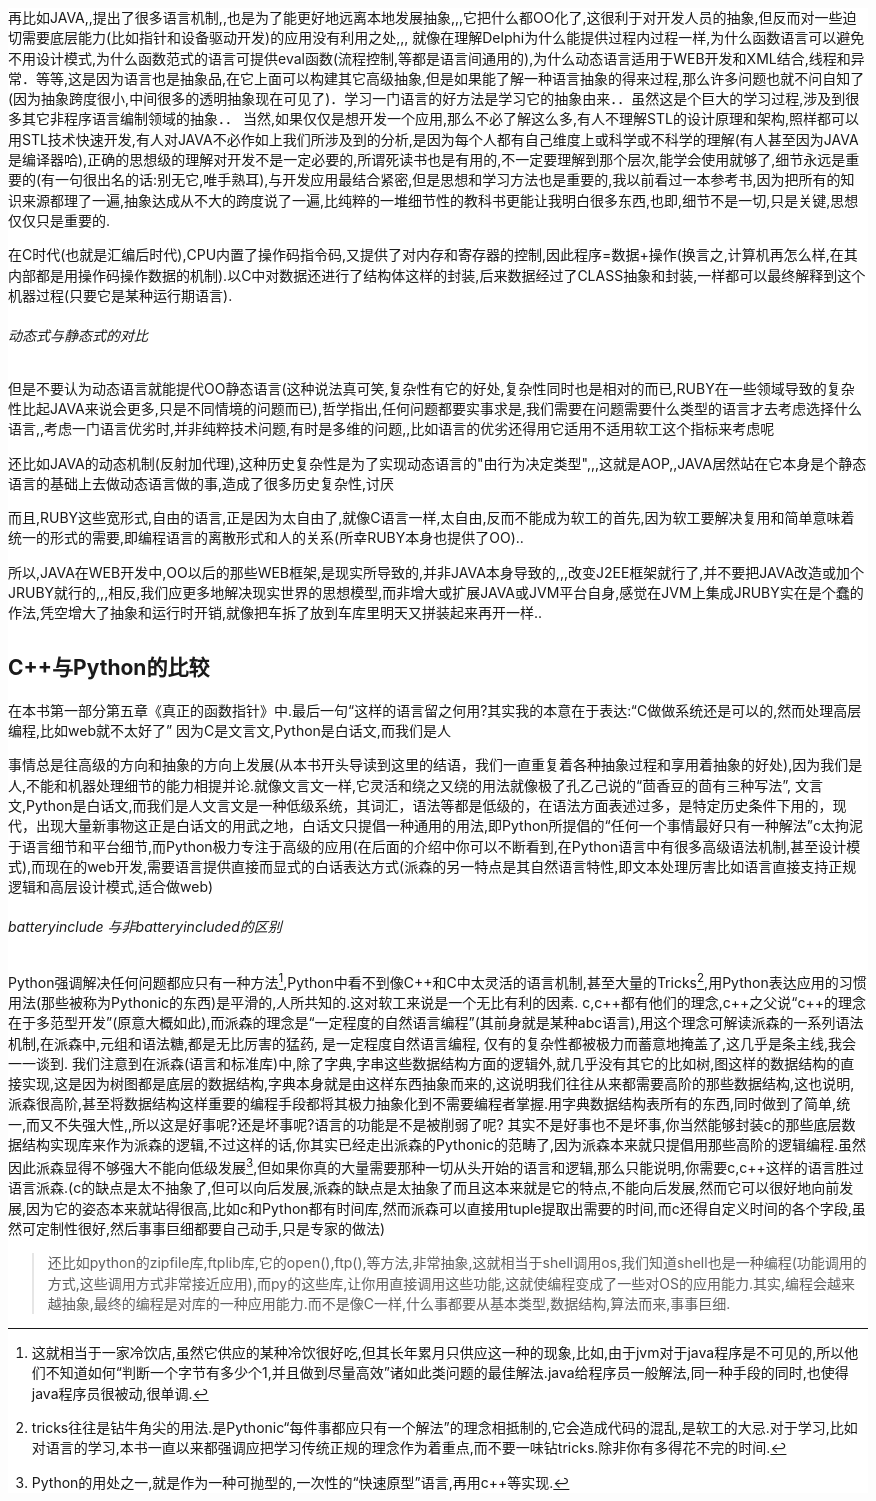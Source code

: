 再比如JAVA,,提出了很多语言机制,,也是为了能更好地远离本地发展抽象,,,它把什么都OO化了,这很利于对开发人员的抽象,但反而对一些迫切需要底层能力(比如指针和设备驱动开发)的应用没有利用之处,,,
就像在理解Delphi为什么能提供过程内过程一样,为什么函数语言可以避免不用设计模式,为什么函数范式的语言可提供eval函数(流程控制,等都是语言间通用的),为什么动态语言适用于WEB开发和XML结合,线程和异常．等等,这是因为语言也是抽象品,在它上面可以构建其它高级抽象,但是如果能了解一种语言抽象的得来过程,那么许多问题也就不问自知了(因为抽象跨度很小,中间很多的透明抽象现在可见了)．学习一门语言的好方法是学习它的抽象由来．．虽然这是个巨大的学习过程,涉及到很多其它非程序语言编制领域的抽象．．
当然,如果仅仅是想开发一个应用,那么不必了解这么多,有人不理解STL的设计原理和架构,照样都可以用STL技术快速开发,有人对JAVA不必作如上我们所涉及到的分析,是因为每个人都有自己维度上或科学或不科学的理解(有人甚至因为JAVA是编译器哈),正确的思想级的理解对开发不是一定必要的,所谓死读书也是有用的,不一定要理解到那个层次,能学会使用就够了,细节永远是重要的(有一句很出名的话:别无它,唯手熟耳),与开发应用最结合紧密,但是思想和学习方法也是重要的,我以前看过一本参考书,因为把所有的知识来源都理了一遍,抽象达成从不大的跨度说了一遍,比纯粹的一堆细节性的教科书更能让我明白很多东西,也即,细节不是一切,只是关键,思想仅仅只是重要的.

在C时代(也就是汇编后时代),CPU内置了操作码指令码,又提供了对内存和寄存器的控制,因此程序=数据+操作(换言之,计算机再怎么样,在其内部都是用操作码操作数据的机制).以C中对数据还进行了结构体这样的封装,后来数据经过了CLASS抽象和封装,一样都可以最终解释到这个机器过程(只要它是某种运行期语言).

###### 动态式与静态式的对比

但是不要认为动态语言就能提代OO静态语言(这种说法真可笑,复杂性有它的好处,复杂性同时也是相对的而已,RUBY在一些领域导致的复杂性比起JAVA来说会更多,只是不同情境的问题而已),哲学指出,任何问题都要实事求是,我们需要在问题需要什么类型的语言才去考虑选择什么语言,,考虑一门语言优劣时,并非纯粹技术问题,有时是多维的问题,,比如语言的优劣还得用它适用不适用软工这个指标来考虑呢

还比如JAVA的动态机制(反射加代理),这种历史复杂性是为了实现动态语言的"由行为决定类型",,,这就是AOP,,JAVA居然站在它本身是个静态语言的基础上去做动态语言做的事,造成了很多历史复杂性,讨厌

而且,RUBY这些宽形式,自由的语言,正是因为太自由了,就像C语言一样,太自由,反而不能成为软工的首先,因为软工要解决复用和简单意味着统一的形式的需要,即编程语言的离散形式和人的关系(所幸RUBY本身也提供了OO)..

所以,JAVA在WEB开发中,OO以后的那些WEB框架,是现实所导致的,并非JAVA本身导致的,,,改变J2EE框架就行了,并不要把JAVA改造或加个JRUBY就行的,,,相反,我们应更多地解决现实世界的思想模型,而非增大或扩展JAVA或JVM平台自身,感觉在JVM上集成JRUBY实在是个蠢的作法,凭空增大了抽象和运行时开销,就像把车拆了放到车库里明天又拼装起来再开一样..

C++与Python的比较
-------------

在本书第一部分第五章《真正的函数指针》中.最后一句“这样的语言留之何用?其实我的本意在于表达:“C做做系统还是可以的,然而处理高层编程,比如web就不太好了”
因为C是文言文,Python是白话文,而我们是人

事情总是往高级的方向和抽象的方向上发展(从本书开头导读到这里的结语，我们一直重复着各种抽象过程和享用着抽象的好处),因为我们是人,不能和机器处理细节的能力相提并论.就像文言文一样,它灵活和绕之又绕的用法就像极了孔乙己说的“茴香豆的茴有三种写法”, 文言文,Python是白话文,而我们是人文言文是一种低级系统，其词汇，语法等都是低级的，在语法方面表述过多，是特定历史条件下用的，现代，出现大量新事物这正是白话文的用武之地，白话文只提倡一种通用的用法,即Python所提倡的“任何一个事情最好只有一种解法”c太拘泥于语言细节和平台细节,而Python极力专注于高级的应用(在后面的介绍中你可以不断看到,在Python语言中有很多高级语法机制,甚至设计模式),而现在的web开发,需要语言提供直接而显式的白话表达方式(派森的另一特点是其自然语言特性,即文本处理厉害比如语言直接支持正规逻辑和高层设计模式,适合做web)

###### batteryinclude 与非batteryincluded的区别

Python强调解决任何问题都应只有一种方法[^14],Python中看不到像C++和C中太灵活的语言机制,甚至大量的Tricks[^15],用Python表达应用的习惯用法(那些被称为Pythonic的东西)是平滑的,人所共知的.这对软工来说是一个无比有利的因素.
c,c++都有他们的理念,c++之父说“c++的理念在于多范型开发”(原意大概如此),而派森的理念是“一定程度的自然语言编程”(其前身就是某种abc语言),用这个理念可解读派森的一系列语法机制,在派森中,元组和语法糖,都是无比厉害的猛药, 是一定程度自然语言编程, 仅有的复杂性都被极力而蓄意地掩盖了,这几乎是条主线,我会一一谈到. 我们注意到在派森(语言和标准库)中,除了字典,字串这些数据结构方面的逻辑外,就几乎没有其它的比如树,图这样的数据结构的直接实现,这是因为树图都是底层的数据结构,字典本身就是由这样东西抽象而来的,这说明我们往往从来都需要高阶的那些数据结构,这也说明,派森很高阶,甚至将数据结构这样重要的编程手段都将其极力抽象化到不需要编程者掌握.用字典数据结构表所有的东西,同时做到了简单,统一,而又不失强大性,,所以这是好事呢?还是坏事呢?语言的功能是不是被削弱了呢?
其实不是好事也不是坏事,你当然能够封装c的那些底层数据结构实现库来作为派森的逻辑,不过这样的话,你其实已经走出派森的Pythonic的范畴了,因为派森本来就只提倡用那些高阶的逻辑编程.虽然因此派森显得不够强大不能向低级发展[^16],但如果你真的大量需要那种一切从头开始的语言和逻辑,那么只能说明,你需要c,c++这样的语言胜过语言派森.(c的缺点是太不抽象了,但可以向后发展,派森的缺点是太抽象了而且这本来就是它的特点,不能向后发展,然而它可以很好地向前发展,因为它的姿态本来就站得很高,比如c和Python都有时间库,然而派森可以直接用tuple提取出需要的时间,而c还得自定义时间的各个字段,虽然可定制性很好,然后事事巨细都要自己动手,只是专家的做法)

>还比如python的zipfile库,ftplib库,它的open(),ftp(),等方法,非常抽象,这就相当于shell调用os,我们知道shell也是一种编程(功能调用的方式,这些调用方式非常接近应用),而py的这些库,让你用直接调用这些功能,这就使编程变成了一些对OS的应用能力.其实,编程会越来越抽象,最终的编程是对库的一种应用能力.而不是像C一样,什么事都要从基本类型,数据结构,算法而来,事事巨细.


[^1]: 比如以前的lisp机,参见死亡计算机协会
[^2]: OO引进了编程向人的思维靠近的理念,是一种抽象,它假定人们只要理解了OO,就可以仅在这个层次上进行编程工作.
[^3]: 还有一种C++叫ARM C++
[^4]: C++是C89的超集,当你手中拿的C++教材没讲基于过象面向对象和模板并且你需要的不仅是一本C的教材时,你可以现在就扔了它
[^5]: 编程应该是死的东西,把语言中那些机械的东西从人脑考虑的必要中去除,而C和C++的罪恶在于使它变得很灵活,而且会产生各种各样的陷阱
[^6]: 当然,有人可能会对我使用这个字感到反感.也许这个字换成“谈化”了更佳,其实,计算机开发界的事,没有过不过时的,就像C++和JAVA,当回到本地时,用C++解决那些问题依然是主流,有它用其它方案解决时所不具有的特定优势,这是历史发展所规定的,而新的发展,如JAVA也有桌面版它也能做C++做的事情,但总存在它某方面的缺陷性,开发界在提出新的解决方法和解决理念之间,从来都不是一上来就以后者替换前者的,而是互补的,作为可选方案存在的.语言选择也如此.
[^7]: C++的库并没有把平台复杂性封装得让开发者可以不管它,而且语言细节带来的复杂性比如指针是用C++这样的语言让程序员自己维护类型的语言进行开发永远不可避免的,而实际上程序开发只需要值.类型只是设计接口才需要,或者为开发中的调试才要,如果不存在安全上的需要,类型就是一种语言的累赘了
[^8]: C++虽然在语法上提出OO,泛型,解决了“怎么写”的问题,然而,对于“写什么”,即对于库,C++走错了二步,而且都是历史性至关重要的二步,第一步,它没有及时(及Java之时)地提出一个对于应用的标准库,而只是初步处理数据结构和算法的STL库,第二步,它后来提出的BOOST等准标准库虽然对这些应用有涉及,但依然显得很零乱而且是用高抽象的模板写的.
[^9]: 除非是C的扩展.Native dll
[^11]: 汇编除外
[^12]: LUA毕竟还是属于语言,可能在库级逻辑提供对游戏的支持,并不直接在语言机制里,,即它的语法支持里支持游戏逻辑,,因为它还是属于不同于SQL这样的高度面向领域的DSL语言的
[^13]: 诚然,OO作为语言机制能够表达一切,比如“虚拟世界”,但那是代码结构侧面的,而且并不总是直接的好方法,有时对于一个特定应用逻辑,LUA可能提供了一种更好更快速的语言机制,或库级逻辑,,反正要记住,OO并非一切
[^14]: 这就相当于一家冷饮店,虽然它供应的某种冷饮很好吃,但其长年累月只供应这一种的现象,比如,由于jvm对于java程序是不可见的,所以他们不知道如何“判断一个字节有多少个1,并且做到尽量高效”诸如此类问题的最佳解法.java给程序员一般解法,同一种手段的同时,也使得java程序员很被动,很单调.
[^15]: tricks往往是钻牛角尖的用法.是Pythonic“每件事都应只有一个解法”的理念相抵制的,它会造成代码的混乱,是软工的大忌.对于学习,比如对语言的学习,本书一直以来都强调应把学习传统正规的理念作为着重点,而不要一味钻tricks.除非你有多得花不完的时间.
[^16]: Python的用处之一,就是作为一种可抛型的,一次性的“快速原型”语言,再用c++等实现.
[^17]: js之父说它是c与self一夜情的产物，因为发明js只用了大约一天
[^18]: 当然,作为一种可工作的形式,它实际上,跟“形成一种规范,契约”是统一的.就像中西方尺寸,人们明知道不同的人有不同的尺寸,即便大楖起来也不会准,但人们还是有《中西方尺寸表》,因为它仅仅是可工作的参考
[^19]: 设计和实现的区别,可以参考整本书的组织《第二部分:实现编程》,《第三部分:抽象编程》,《第四部分:设计编程》,可见,任何语言都分三个层次.至于抽象编程层次,可以整合到设计层.开发分执行层,语言层和用户层,那么语言层就分这三个层次.